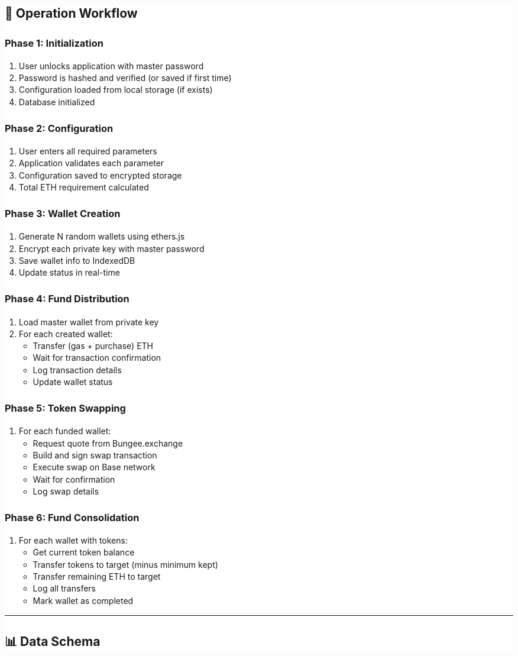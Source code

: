 
## 🔄 Operation Workflow

### Phase 1: Initialization
1. User unlocks application with master password
2. Password is hashed and verified (or saved if first time)
3. Configuration loaded from local storage (if exists)
4. Database initialized

### Phase 2: Configuration
1. User enters all required parameters
2. Application validates each parameter
3. Configuration saved to encrypted storage
4. Total ETH requirement calculated

### Phase 3: Wallet Creation
1. Generate N random wallets using ethers.js
2. Encrypt each private key with master password
3. Save wallet info to IndexedDB
4. Update status in real-time

### Phase 4: Fund Distribution
1. Load master wallet from private key
2. For each created wallet:
   - Transfer (gas + purchase) ETH
   - Wait for transaction confirmation
   - Log transaction details
   - Update wallet status

### Phase 5: Token Swapping
1. For each funded wallet:
   - Request quote from Bungee.exchange
   - Build and sign swap transaction
   - Execute swap on Base network
   - Wait for confirmation
   - Log swap details

### Phase 6: Fund Consolidation
1. For each wallet with tokens:
   - Get current token balance
   - Transfer tokens to target (minus minimum kept)
   - Transfer remaining ETH to target
   - Log all transfers
   - Mark wallet as completed

---

## 📊 Data Schema
